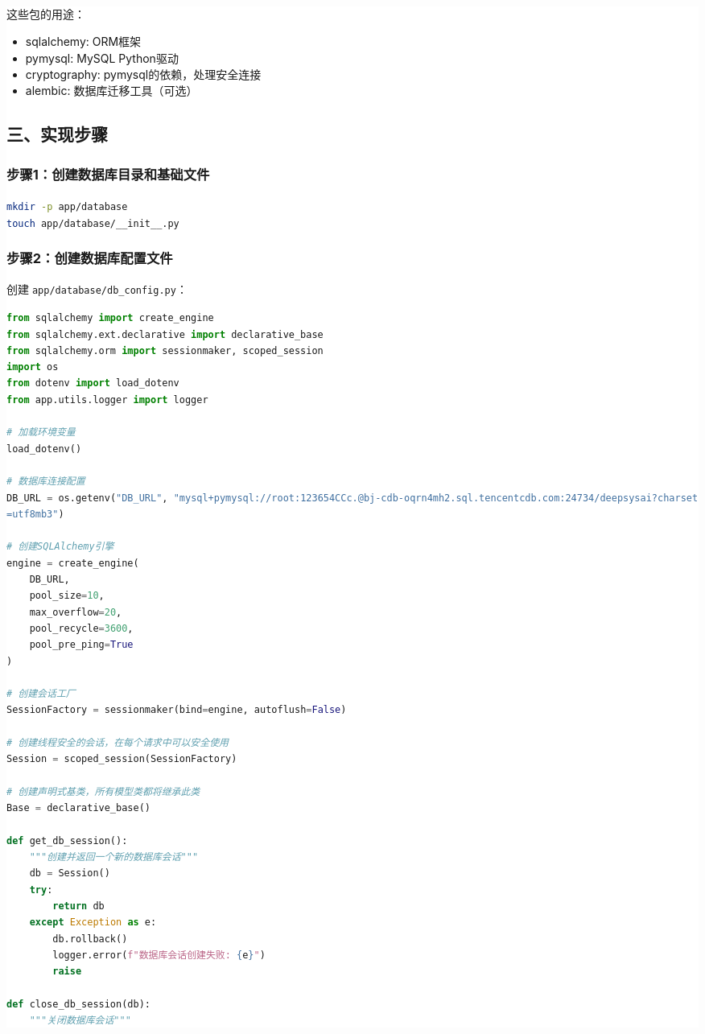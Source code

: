 这些包的用途：
- sqlalchemy: ORM框架
- pymysql: MySQL Python驱动
- cryptography: pymysql的依赖，处理安全连接
- alembic: 数据库迁移工具（可选）

## 三、实现步骤

### 步骤1：创建数据库目录和基础文件

```bash
mkdir -p app/database
touch app/database/__init__.py
```

### 步骤2：创建数据库配置文件

创建 `app/database/db_config.py`：

```python
from sqlalchemy import create_engine
from sqlalchemy.ext.declarative import declarative_base
from sqlalchemy.orm import sessionmaker, scoped_session
import os
from dotenv import load_dotenv
from app.utils.logger import logger

# 加载环境变量
load_dotenv()

# 数据库连接配置
DB_URL = os.getenv("DB_URL", "mysql+pymysql://root:123654CCc.@bj-cdb-oqrn4mh2.sql.tencentcdb.com:24734/deepsysai?charset=utf8mb3")

# 创建SQLAlchemy引擎
engine = create_engine(
    DB_URL,
    pool_size=10,
    max_overflow=20,
    pool_recycle=3600,
    pool_pre_ping=True
)

# 创建会话工厂
SessionFactory = sessionmaker(bind=engine, autoflush=False)

# 创建线程安全的会话，在每个请求中可以安全使用
Session = scoped_session(SessionFactory)

# 创建声明式基类，所有模型类都将继承此类
Base = declarative_base()

def get_db_session():
    """创建并返回一个新的数据库会话"""
    db = Session()
    try:
        return db
    except Exception as e:
        db.rollback()
        logger.error(f"数据库会话创建失败: {e}")
        raise

def close_db_session(db):
    """关闭数据库会话"""
```